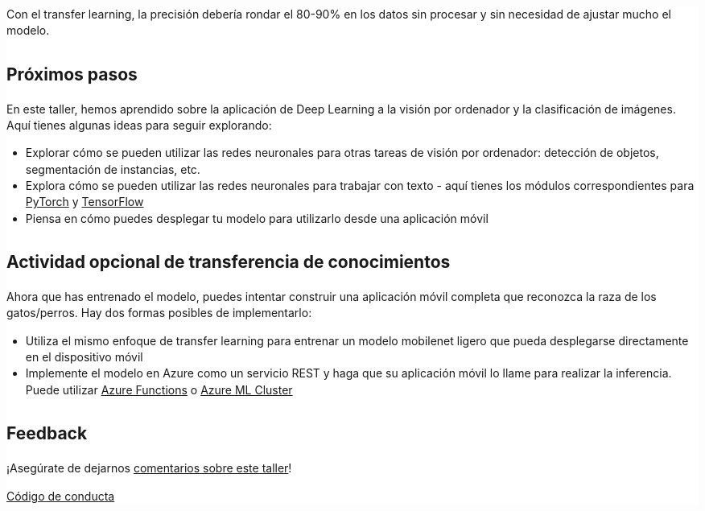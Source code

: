 Con el transfer learning, la precisión debería rondar el 80-90% en los datos sin procesar y sin necesidad de ajustar mucho el modelo.



## Próximos pasos

En este taller, hemos aprendido sobre la aplicación de Deep Learning a la visión por ordenador y la clasificación de imágenes. Aquí tienes algunas ideas para seguir explorando:

* Explorar cómo se pueden utilizar las redes neuronales para otras tareas de visión por ordenador: detección de objetos, segmentación de instancias, etc.
* Explora cómo se pueden utilizar las redes neuronales para trabajar con texto - aquí tienes los módulos correspondientes para [PyTorch](https://docs.microsoft.com/learn/modules/intro-natural-language-processing-pytorch/?WT.mc_id=academic-56313-dmitryso) y [TensorFlow](https://docs.microsoft.com/learn/modules/intro-natural-language-processing-tensorflow/?WT.mc_id=academic-56313-dmitryso)
* Piensa en cómo puedes desplegar tu modelo para utilizarlo desde una aplicación móvil

## Actividad opcional de transferencia de conocimientos

Ahora que has entrenado el modelo, puedes intentar construir una aplicación móvil completa que reconozca la raza de los gatos/perros. Hay dos formas posibles de implementarlo:

  - Utiliza el mismo enfoque de transfer learning para entrenar un modelo mobilenet ligero que pueda desplegarse directamente en el dispositivo móvil
  - Implemente el modelo en Azure como un servicio REST y haga que su aplicación móvil lo llame para realizar la inferencia. Puede utilizar [Azure Functions](https://docs.microsoft.com/learn/modules/explore-azure-functions/?WT.mc_id=academic-56313-dmitryso) o [Azure ML Cluster](https://docs.microsoft.com/learn/modules/register-and-deploy-model-with-amls/?WT.mc_id=academic-56313-dmitryso)

## Feedback

¡Asegúrate de dejarnos [comentarios sobre este taller](https://forms.office.com/r/MdhJWMZthR)!

[Código de conducta](../../CODE_OF_CONDUCT.md)